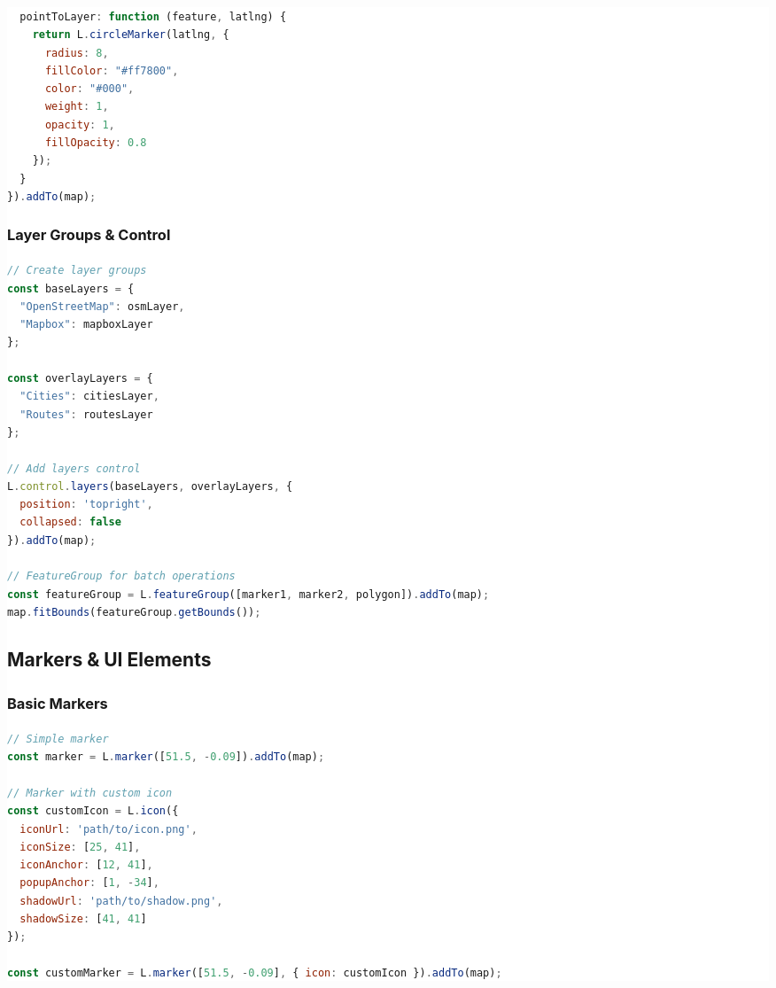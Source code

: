 ```javascript
  pointToLayer: function (feature, latlng) {
    return L.circleMarker(latlng, {
      radius: 8,
      fillColor: "#ff7800",
      color: "#000",
      weight: 1,
      opacity: 1,
      fillOpacity: 0.8
    });
  }
}).addTo(map);
```

### Layer Groups & Control

```javascript
// Create layer groups
const baseLayers = {
  "OpenStreetMap": osmLayer,
  "Mapbox": mapboxLayer
};

const overlayLayers = {
  "Cities": citiesLayer,
  "Routes": routesLayer
};

// Add layers control
L.control.layers(baseLayers, overlayLayers, {
  position: 'topright',
  collapsed: false
}).addTo(map);

// FeatureGroup for batch operations
const featureGroup = L.featureGroup([marker1, marker2, polygon]).addTo(map);
map.fitBounds(featureGroup.getBounds());
```

## Markers & UI Elements

### Basic Markers

```javascript
// Simple marker
const marker = L.marker([51.5, -0.09]).addTo(map);

// Marker with custom icon
const customIcon = L.icon({
  iconUrl: 'path/to/icon.png',
  iconSize: [25, 41],
  iconAnchor: [12, 41],
  popupAnchor: [1, -34],
  shadowUrl: 'path/to/shadow.png',
  shadowSize: [41, 41]
});

const customMarker = L.marker([51.5, -0.09], { icon: customIcon }).addTo(map);
```
